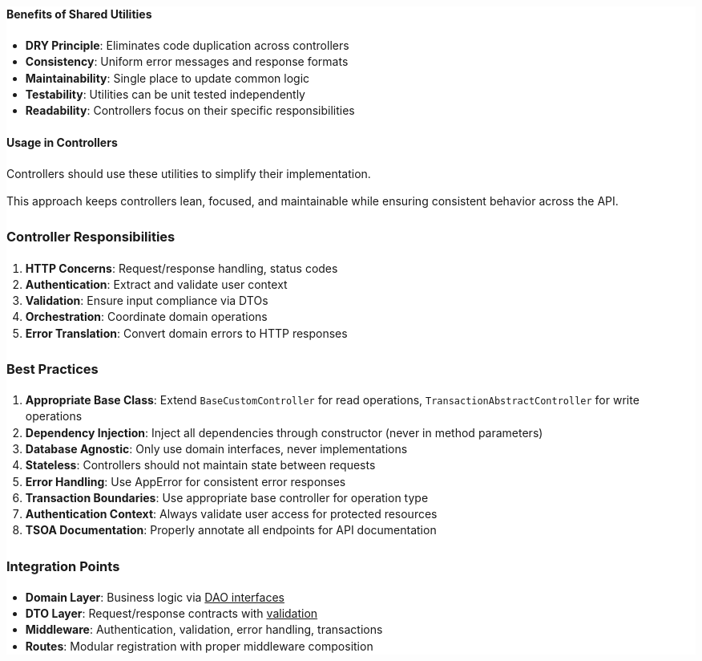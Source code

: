 #### Benefits of Shared Utilities

- **DRY Principle**: Eliminates code duplication across controllers
- **Consistency**: Uniform error messages and response formats
- **Maintainability**: Single place to update common logic
- **Testability**: Utilities can be unit tested independently
- **Readability**: Controllers focus on their specific responsibilities

#### Usage in Controllers

Controllers should use these utilities to simplify their implementation.

This approach keeps controllers lean, focused, and maintainable while ensuring consistent behavior across the API.

### Controller Responsibilities
1. **HTTP Concerns**: Request/response handling, status codes
2. **Authentication**: Extract and validate user context
3. **Validation**: Ensure input compliance via DTOs
4. **Orchestration**: Coordinate domain operations
5. **Error Translation**: Convert domain errors to HTTP responses

### Best Practices
1. **Appropriate Base Class**: Extend `BaseCustomController` for read operations, `TransactionAbstractController` for write operations
2. **Dependency Injection**: Inject all dependencies through constructor (never in method parameters)
3. **Database Agnostic**: Only use domain interfaces, never implementations
4. **Stateless**: Controllers should not maintain state between requests
5. **Error Handling**: Use AppError for consistent error responses
6. **Transaction Boundaries**: Use appropriate base controller for operation type
7. **Authentication Context**: Always validate user access for protected resources
8. **TSOA Documentation**: Properly annotate all endpoints for API documentation

### Integration Points
- **Domain Layer**: Business logic via [DAO interfaces](../domain/README.md)
- **DTO Layer**: Request/response contracts with [validation](../dto/README.md)
- **Middleware**: Authentication, validation, error handling, transactions
- **Routes**: Modular registration with proper middleware composition